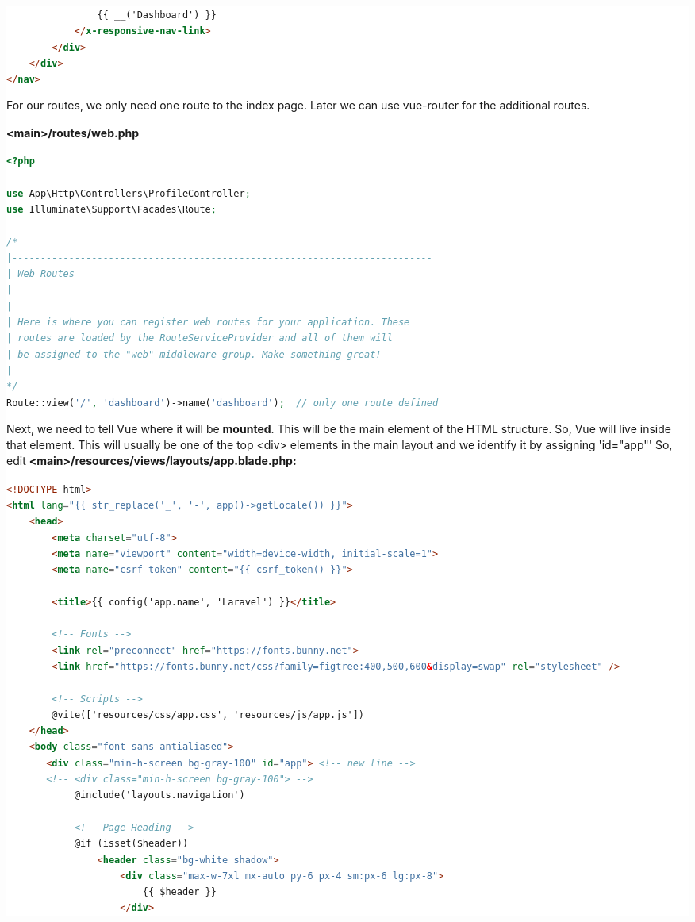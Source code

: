 ```html
                {{ __('Dashboard') }}
            </x-responsive-nav-link>
        </div>               
    </div>
</nav>
```

For our routes, we only need one route to the index page.  Later we can use 
vue-router for the additional routes.

**&lt;main>/routes/web.php**
```php
<?php

use App\Http\Controllers\ProfileController;
use Illuminate\Support\Facades\Route;

/*
|--------------------------------------------------------------------------
| Web Routes
|--------------------------------------------------------------------------
|
| Here is where you can register web routes for your application. These
| routes are loaded by the RouteServiceProvider and all of them will
| be assigned to the "web" middleware group. Make something great!
|
*/
Route::view('/', 'dashboard')->name('dashboard');  // only one route defined
```

Next, we need to tell Vue where it will be **mounted**.  This will be the 
main element of the HTML structure.  So, Vue will live inside that element.
This will usually be one of the top &lt;div> elements in the main layout and 
we identify it by assigning 'id="app"' So, edit 
**&lt;main>/resources/views/layouts/app.blade.php:**

```html
<!DOCTYPE html>
<html lang="{{ str_replace('_', '-', app()->getLocale()) }}">
    <head>
        <meta charset="utf-8">
        <meta name="viewport" content="width=device-width, initial-scale=1">
        <meta name="csrf-token" content="{{ csrf_token() }}">

        <title>{{ config('app.name', 'Laravel') }}</title>

        <!-- Fonts -->
        <link rel="preconnect" href="https://fonts.bunny.net">
        <link href="https://fonts.bunny.net/css?family=figtree:400,500,600&display=swap" rel="stylesheet" />

        <!-- Scripts -->
        @vite(['resources/css/app.css', 'resources/js/app.js'])
    </head>
    <body class="font-sans antialiased">
       <div class="min-h-screen bg-gray-100" id="app"> <!-- new line -->
       <!-- <div class="min-h-screen bg-gray-100"> -->
            @include('layouts.navigation')

            <!-- Page Heading -->
            @if (isset($header))
                <header class="bg-white shadow">
                    <div class="max-w-7xl mx-auto py-6 px-4 sm:px-6 lg:px-8">
                        {{ $header }}
                    </div>
```